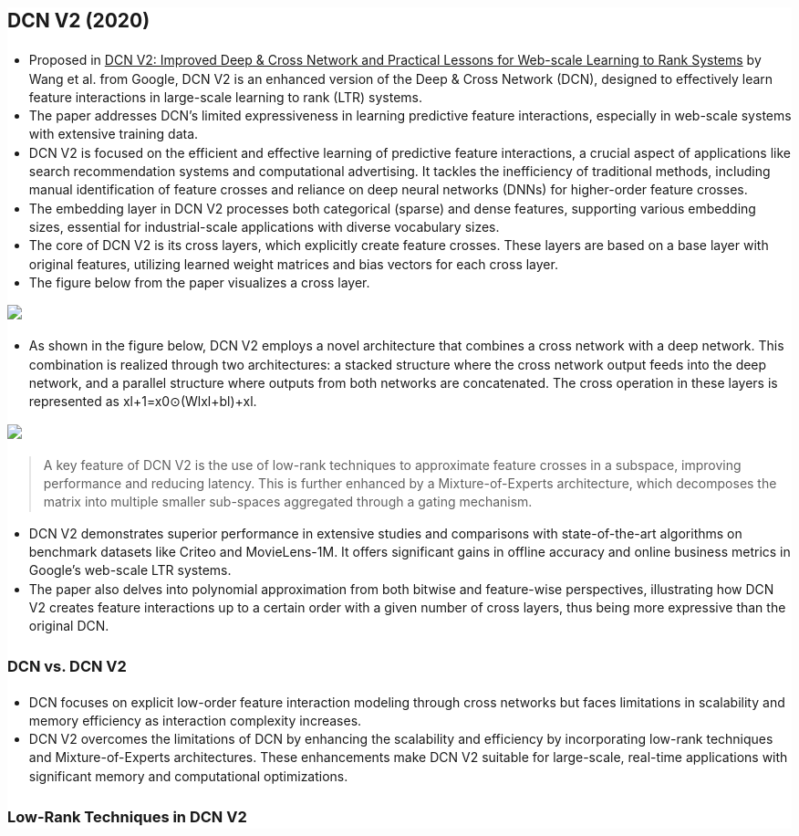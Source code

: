 ## DCN V2 (2020)

-   Proposed in [DCN V2: Improved Deep & Cross Network and Practical Lessons for Web-scale Learning to Rank Systems](https://arxiv.org/abs/2008.13535) by Wang et al. from Google, DCN V2 is an enhanced version of the Deep & Cross Network (DCN), designed to effectively learn feature interactions in large-scale learning to rank (LTR) systems.
-   The paper addresses DCN’s limited expressiveness in learning predictive feature interactions, especially in web-scale systems with extensive training data.
-   DCN V2 is focused on the efficient and effective learning of predictive feature interactions, a crucial aspect of applications like search recommendation systems and computational advertising. It tackles the inefficiency of traditional methods, including manual identification of feature crosses and reliance on deep neural networks (DNNs) for higher-order feature crosses.
-   The embedding layer in DCN V2 processes both categorical (sparse) and dense features, supporting various embedding sizes, essential for industrial-scale applications with diverse vocabulary sizes.
-   The core of DCN V2 is its cross layers, which explicitly create feature crosses. These layers are based on a base layer with original features, utilizing learned weight matrices and bias vectors for each cross layer.
-   The figure below from the paper visualizes a cross layer.

![](https://aman.ai/images/papers/DCNV2_2.jpg)

-   As shown in the figure below, DCN V2 employs a novel architecture that combines a cross network with a deep network. This combination is realized through two architectures: a stacked structure where the cross network output feeds into the deep network, and a parallel structure where outputs from both networks are concatenated. The cross operation in these layers is represented as xl+1\=x0⊙(Wlxl+bl)+xl.

![](https://aman.ai/images/papers/DCNV2_1.jpg)

> A key feature of DCN V2 is the use of low-rank techniques to approximate feature crosses in a subspace, improving performance and reducing latency. This is further enhanced by a Mixture-of-Experts architecture, which decomposes the matrix into multiple smaller sub-spaces aggregated through a gating mechanism.

-   DCN V2 demonstrates superior performance in extensive studies and comparisons with state-of-the-art algorithms on benchmark datasets like Criteo and MovieLens-1M. It offers significant gains in offline accuracy and online business metrics in Google’s web-scale LTR systems.
-   The paper also delves into polynomial approximation from both bitwise and feature-wise perspectives, illustrating how DCN V2 creates feature interactions up to a certain order with a given number of cross layers, thus being more expressive than the original DCN.

### DCN vs. DCN V2

-   DCN focuses on explicit low-order feature interaction modeling through cross networks but faces limitations in scalability and memory efficiency as interaction complexity increases.
-   DCN V2 overcomes the limitations of DCN by enhancing the scalability and efficiency by incorporating low-rank techniques and Mixture-of-Experts architectures. These enhancements make DCN V2 suitable for large-scale, real-time applications with significant memory and computational optimizations.

### Low-Rank Techniques in DCN V2
